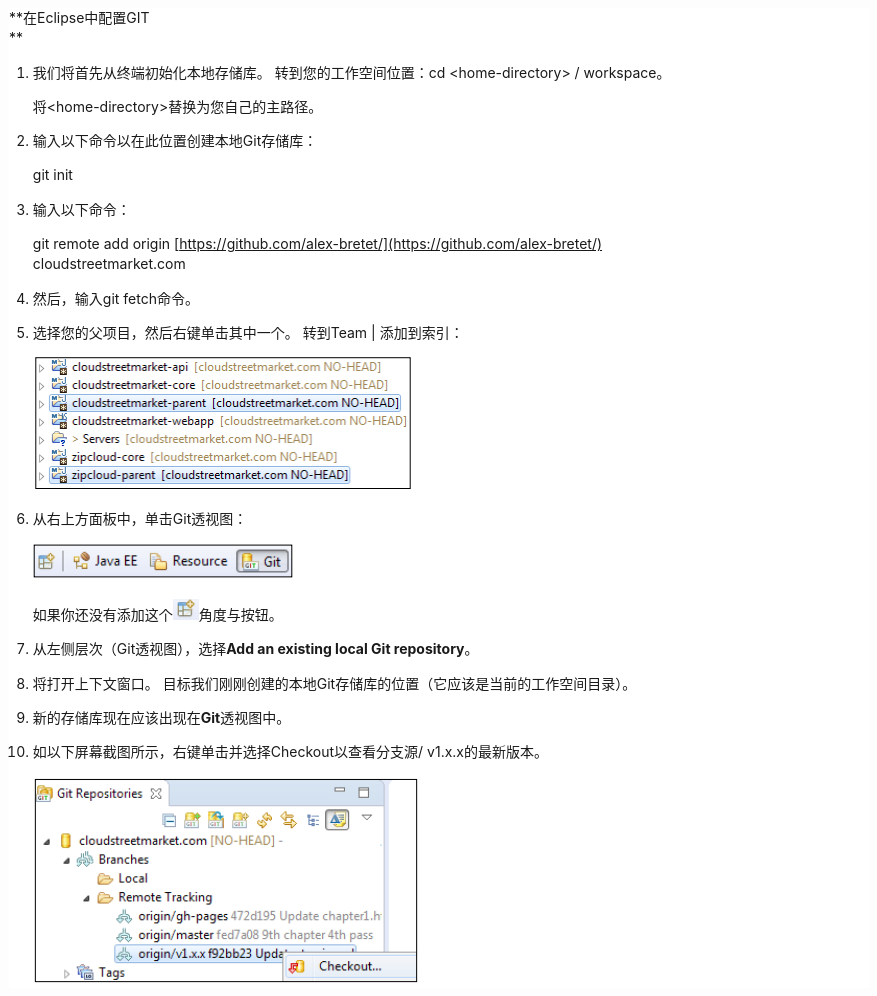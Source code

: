 **在Eclipse中配置GIT                              
**

1. 我们将首先从终端初始化本地存储库。 转到您的工作空间位置：cd &lt;home-directory&gt; / workspace。

   将&lt;home-directory&gt;替换为您自己的主路径。

2. 输入以下命令以在此位置创建本地Git存储库：

   git init

3. 输入以下命令：

   git remote add origin [https://github.com/alex-bretet/](https://github.com/alex-bretet/)  
   cloudstreetmarket.com

4. 然后，输入git fetch命令。

5. 选择您的父项目，然后右键单击其中一个。 转到Team \| 添加到索引：

   ![](/assets/18.png)

6. 从右上方面板中，单击Git透视图：

   ![](/assets/19.png)

   如果你还没有添加这个![](/assets/20.png)角度与按钮。

7. 从左侧层次（Git透视图），选择**Add an existing local Git repository**。

8. 将打开上下文窗口。 目标我们刚刚创建的本地Git存储库的位置（它应该是当前的工作空间目录）。

9. 新的存储库现在应该出现在**Git**透视图中。

10. 如以下屏幕截图所示，右键单击并选择Checkout以查看分支源/ v1.x.x的最新版本。

    ![](/assets/21.png)
